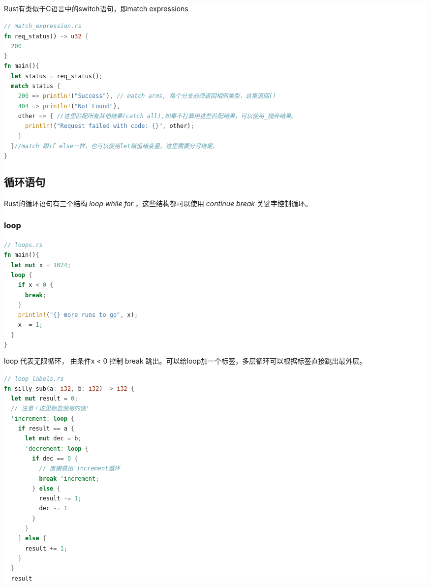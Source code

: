 Rust有类似于C语言中的switch语句，即match expressions



````rust
// match_expression.rs
fn req_status() -> u32 {
  200
}
fn main(){
  let status = req_status();
  match status {
    200 => println!("Success"), // match arms, 每个分支必须返回相同类型，这里返回()
    404 => println!("Not Found"),
    other => { //这里匹配所有其他结果(catch all),如果不打算用这些匹配结果，可以使用_抛弃结果。
      println!("Request failed with code: {}", other);
    }
  }//match 跟if else一样，也可以使用let赋值给变量，这里需要分号结尾。
}
````



## 循环语句

Rust的循环语句有三个结构 *loop* *while* *for* ，这些结构都可以使用 *continue* *break* 关键字控制循环。 


### loop
````rust
// loops.rs
fn main(){
  let mut x = 1024;
  loop {
    if x < 0 {
      break;
    }
    println!("{} more runs to go", x);
    x -= 1;
  }
}
````

loop 代表无限循环， 由条件x < 0 控制 break 跳出。可以给loop加一个标签，多层循环可以根据标签直接跳出最外层。



```rust
// loop_labels.rs
fn silly_sub(a: i32, b: i32) -> i32 {
  let mut result = 0;
  // 注意！这里标签使用的使' 
  'increment: loop {
    if result == a {
      let mut dec = b;
      'decrement: loop {
        if dec == 0 {
          // 直接跳出'increment循环
          break 'increment;
        } else {
          result -= 1;
          dec -= 1
        }
      }
    } else {
      result += 1;
    }
  }
  result
```